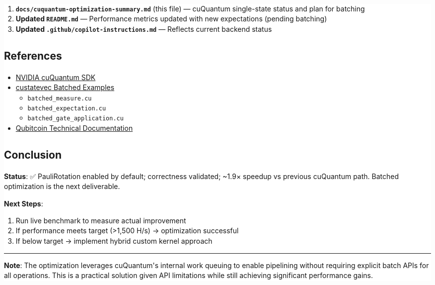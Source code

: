 1. **`docs/cuquantum-optimization-summary.md`** (this file) — cuQuantum single-state status and plan for batching
2. **Updated `README.md`** — Performance metrics updated with new expectations (pending batching)
3. **Updated `.github/copilot-instructions.md`** — Reflects current backend status

## References

- [NVIDIA cuQuantum SDK](https://docs.nvidia.com/cuda/cuquantum/)
- [custatevec Batched Examples](https://github.com/NVIDIA/cuQuantum/tree/main/samples/custatevec/custatevec)
  - `batched_measure.cu`
  - `batched_expectation.cu`
  - `batched_gate_application.cu`
- [Qubitcoin Technical Documentation](docs/qtc-doc.md)

## Conclusion

**Status**: ✅ PauliRotation enabled by default; correctness validated; ~1.9× speedup vs previous cuQuantum path. Batched optimization is the next deliverable.

**Next Steps**:
1. Run live benchmark to measure actual improvement
2. If performance meets target (>1,500 H/s) → optimization successful
3. If below target → implement hybrid custom kernel approach

---

**Note**: The optimization leverages cuQuantum's internal work queuing to enable pipelining without requiring explicit batch APIs for all operations. This is a practical solution given API limitations while still achieving significant performance gains.
